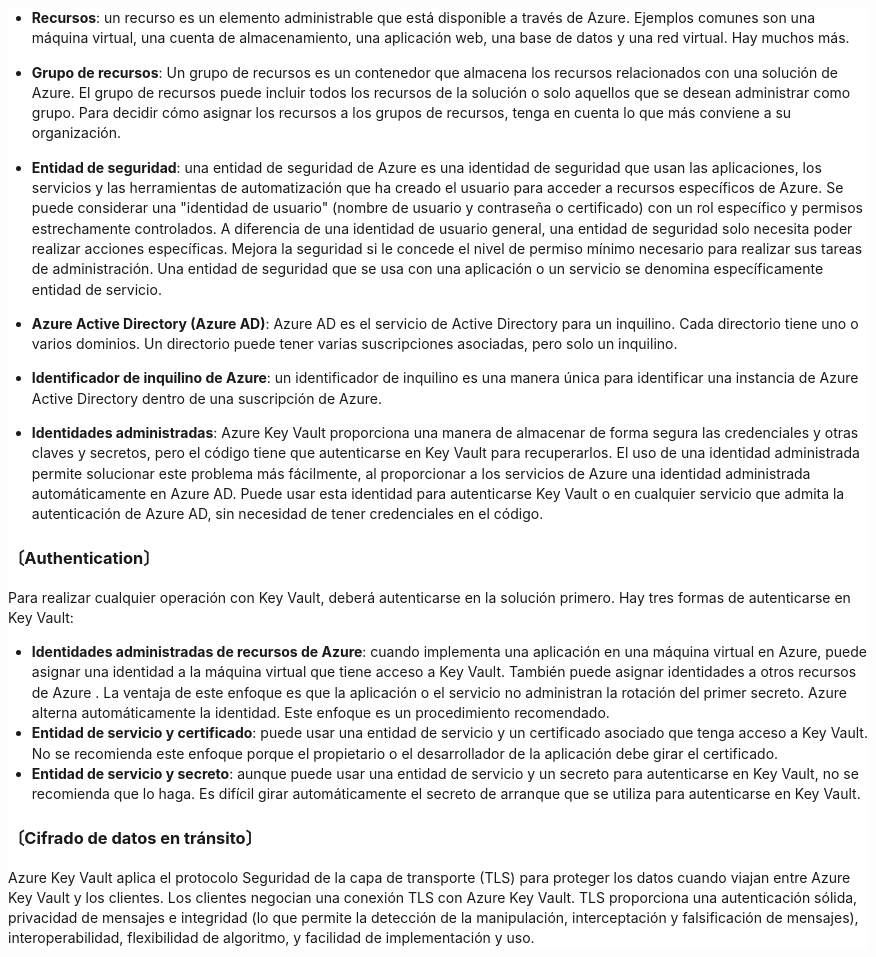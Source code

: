 - **Recursos**: un recurso es un elemento administrable que está disponible a través de Azure. Ejemplos comunes son una máquina virtual, una cuenta de almacenamiento, una aplicación web, una base de datos y una red virtual. Hay muchos más.

- **Grupo de recursos**: Un grupo de recursos es un contenedor que almacena los recursos relacionados con una solución de Azure. El grupo de recursos puede incluir todos los recursos de la solución o solo aquellos que se desean administrar como grupo. Para decidir cómo asignar los recursos a los grupos de recursos, tenga en cuenta lo que más conviene a su organización.

- **Entidad de seguridad**: una entidad de seguridad de Azure es una identidad de seguridad que usan las aplicaciones, los servicios y las herramientas de automatización que ha creado el usuario para acceder a recursos específicos de Azure. Se puede considerar una "identidad de usuario" (nombre de usuario y contraseña o certificado) con un rol específico y permisos estrechamente controlados. A diferencia de una identidad de usuario general, una entidad de seguridad solo necesita poder realizar acciones específicas. Mejora la seguridad si le concede el nivel de permiso mínimo necesario para realizar sus tareas de administración. Una entidad de seguridad que se usa con una aplicación o un servicio se denomina específicamente entidad de servicio.

- **Azure Active Directory (Azure AD)**: Azure AD es el servicio de Active Directory para un inquilino. Cada directorio tiene uno o varios dominios. Un directorio puede tener varias suscripciones asociadas, pero solo un inquilino.

- **Identificador de inquilino de Azure**: un identificador de inquilino es una manera única para identificar una instancia de Azure Active Directory dentro de una suscripción de Azure.

- **Identidades administradas**: Azure Key Vault proporciona una manera de almacenar de forma segura las credenciales y otras claves y secretos, pero el código tiene que autenticarse en Key Vault para recuperarlos. El uso de una identidad administrada permite solucionar este problema más fácilmente, al proporcionar a los servicios de Azure una identidad administrada automáticamente en Azure AD. Puede usar esta identidad para autenticarse Key Vault o en cualquier servicio que admita la autenticación de Azure AD, sin necesidad de tener credenciales en el código.

### 〔Authentication〕
Para realizar cualquier operación con Key Vault, deberá autenticarse en la solución primero. Hay tres formas de autenticarse en Key Vault:

- **Identidades administradas de recursos de Azure**: cuando implementa una aplicación en una máquina virtual en Azure, puede asignar una identidad a la máquina virtual que tiene acceso a Key Vault. También puede asignar identidades a otros recursos de Azure . La ventaja de este enfoque es que la aplicación o el servicio no administran la rotación del primer secreto. Azure alterna automáticamente la identidad. Este enfoque es un procedimiento recomendado.
- **Entidad de servicio y certificado**: puede usar una entidad de servicio y un certificado asociado que tenga acceso a Key Vault. No se recomienda este enfoque porque el propietario o el desarrollador de la aplicación debe girar el certificado.
- **Entidad de servicio y secreto**: aunque puede usar una entidad de servicio y un secreto para autenticarse en Key Vault, no se recomienda que lo haga. Es difícil girar automáticamente el secreto de arranque que se utiliza para autenticarse en Key Vault.

### 〔Cifrado de datos en tránsito〕
Azure Key Vault aplica el protocolo Seguridad de la capa de transporte (TLS) para proteger los datos cuando viajan entre Azure Key Vault y los clientes. Los clientes negocian una conexión TLS con Azure Key Vault. TLS proporciona una autenticación sólida, privacidad de mensajes e integridad (lo que permite la detección de la manipulación, interceptación y falsificación de mensajes), interoperabilidad, flexibilidad de algoritmo, y facilidad de implementación y uso.
